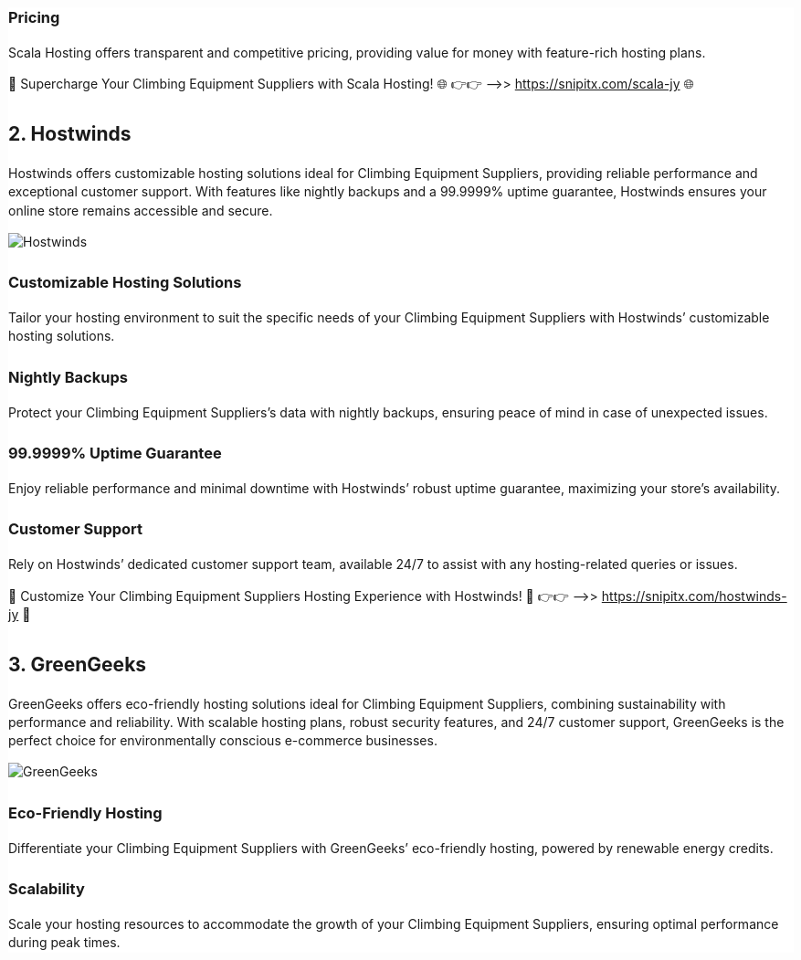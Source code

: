 ### Pricing
Scala Hosting offers transparent and competitive pricing, providing value for money with feature-rich hosting plans.

🚀 Supercharge Your Climbing Equipment Suppliers with Scala Hosting! 🌐
👉👉 -->> https://snipitx.com/scala-jy 🌐

## 2. Hostwinds

Hostwinds offers customizable hosting solutions ideal for Climbing Equipment Suppliers, providing reliable performance and exceptional customer support. With features like nightly backups and a 99.9999% uptime guarantee, Hostwinds ensures your online store remains accessible and secure.

![Hostwinds](https://i.imgur.com/53aSNXx.jpeg "Hostwinds Hosting")

### Customizable Hosting Solutions
Tailor your hosting environment to suit the specific needs of your Climbing Equipment Suppliers with Hostwinds’ customizable hosting solutions.

### Nightly Backups
Protect your Climbing Equipment Suppliers’s data with nightly backups, ensuring peace of mind in case of unexpected issues.

### 99.9999% Uptime Guarantee
Enjoy reliable performance and minimal downtime with Hostwinds’ robust uptime guarantee, maximizing your store’s availability.

### Customer Support
Rely on Hostwinds’ dedicated customer support team, available 24/7 to assist with any hosting-related queries or issues.

🌟 Customize Your Climbing Equipment Suppliers Hosting Experience with Hostwinds! 🚀
👉👉 -->> https://snipitx.com/hostwinds-jy 🚀


## 3. GreenGeeks

GreenGeeks offers eco-friendly hosting solutions ideal for Climbing Equipment Suppliers, combining sustainability with performance and reliability. With scalable hosting plans, robust security features, and 24/7 customer support, GreenGeeks is the perfect choice for environmentally conscious e-commerce businesses.

![GreenGeeks](https://i.imgur.com/eEwuntu.jpg "GreenGeeks Hosting")

### Eco-Friendly Hosting
Differentiate your Climbing Equipment Suppliers with GreenGeeks’ eco-friendly hosting, powered by renewable energy credits.

### Scalability
Scale your hosting resources to accommodate the growth of your Climbing Equipment Suppliers, ensuring optimal performance during peak times.
